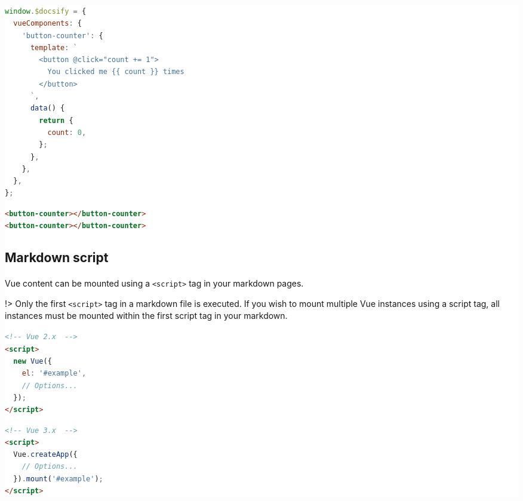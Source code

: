 ```js
window.$docsify = {
  vueComponents: {
    'button-counter': {
      template: `
        <button @click="count += 1">
          You clicked me {{ count }} times
        </button>
      `,
      data() {
        return {
          count: 0,
        };
      },
    },
  },
};
```

```markdown
<button-counter></button-counter>
<button-counter></button-counter>
```

<output data-lang="output">
  <button-counter></button-counter>
  <button-counter></button-counter>
</output>

## Markdown script

Vue content can be mounted using a `<script>` tag in your markdown pages.

!> Only the first `<script>` tag in a markdown file is executed. If you wish to mount multiple Vue instances using a script tag, all instances must be mounted within the first script tag in your markdown.

```html
<!-- Vue 2.x  -->
<script>
  new Vue({
    el: '#example',
    // Options...
  });
</script>
```

```html
<!-- Vue 3.x  -->
<script>
  Vue.createApp({
    // Options...
  }).mount('#example');
</script>
```
